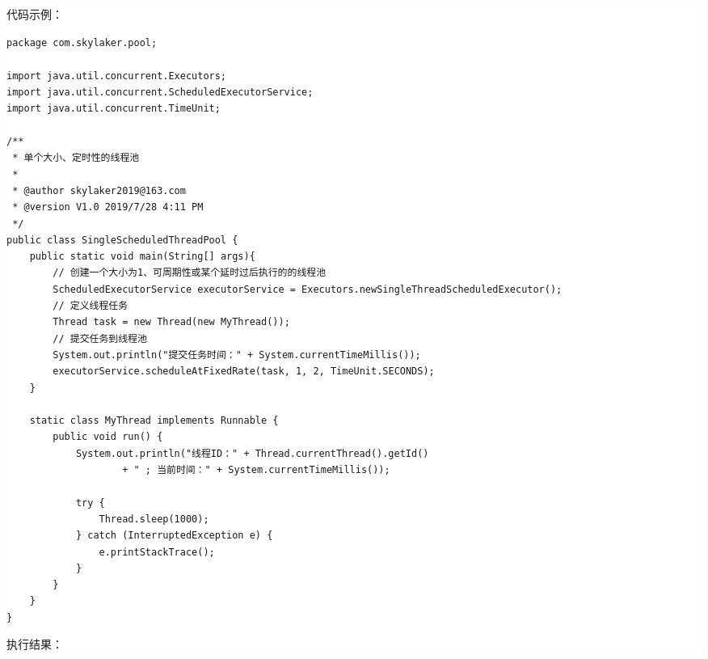 代码示例：

```
package com.skylaker.pool;

import java.util.concurrent.Executors;
import java.util.concurrent.ScheduledExecutorService;
import java.util.concurrent.TimeUnit;

/**
 * 单个大小、定时性的线程池
 *
 * @author skylaker2019@163.com
 * @version V1.0 2019/7/28 4:11 PM
 */
public class SingleScheduledThreadPool {
    public static void main(String[] args){
        // 创建一个大小为1、可周期性或某个延时过后执行的的线程池
        ScheduledExecutorService executorService = Executors.newSingleThreadScheduledExecutor();
        // 定义线程任务
        Thread task = new Thread(new MyThread());
        // 提交任务到线程池
        System.out.println("提交任务时间：" + System.currentTimeMillis());
        executorService.scheduleAtFixedRate(task, 1, 2, TimeUnit.SECONDS);
    }

    static class MyThread implements Runnable {
        public void run() {
            System.out.println("线程ID：" + Thread.currentThread().getId()
                    + " ; 当前时间：" + System.currentTimeMillis());

            try {
                Thread.sleep(1000);
            } catch (InterruptedException e) {
                e.printStackTrace();
            }
        }
    }
}
```
执行结果：
